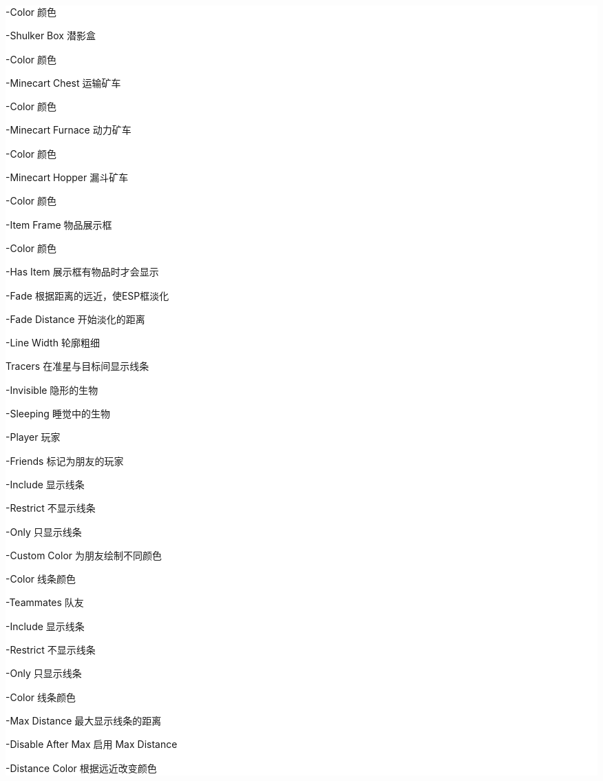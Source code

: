 -Color 颜色

-Shulker Box 潜影盒

-Color 颜色

-Minecart Chest 运输矿车

-Color 颜色

-Minecart Furnace 动力矿车

-Color 颜色

-Minecart Hopper 漏斗矿车

-Color 颜色

-Item Frame 物品展示框

-Color 颜色

-Has Item 展示框有物品时才会显示

-Fade 根据距离的远近，使ESP框淡化

-Fade Distance 开始淡化的距离

-Line Width 轮廓粗细

Tracers 在准星与目标间显示线条

-Invisible 隐形的生物

-Sleeping 睡觉中的生物

-Player 玩家

-Friends 标记为朋友的玩家

-Include 显示线条

-Restrict 不显示线条

-Only 只显示线条

-Custom Color 为朋友绘制不同颜色

-Color 线条颜色

-Teammates 队友

-Include 显示线条

-Restrict 不显示线条

-Only 只显示线条

-Color 线条颜色

-Max Distance 最大显示线条的距离

-Disable After Max 启用 Max Distance

-Distance Color 根据远近改变颜色
